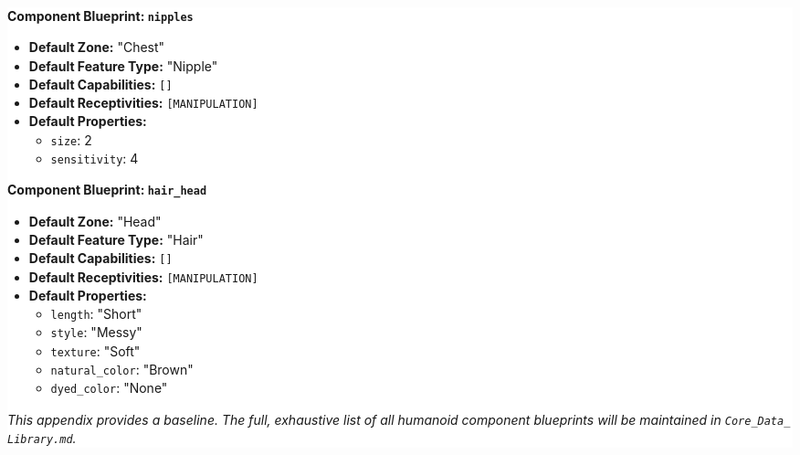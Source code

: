 **Component Blueprint: `nipples`**
*   **Default Zone:** "Chest"
*   **Default Feature Type:** "Nipple"
*   **Default Capabilities:** `[]`
*   **Default Receptivities:** `[MANIPULATION]`
*   **Default Properties:**
    *   `size`: 2
    *   `sensitivity`: 4

**Component Blueprint: `hair_head`**
*   **Default Zone:** "Head"
*   **Default Feature Type:** "Hair"
*   **Default Capabilities:** `[]`
*   **Default Receptivities:** `[MANIPULATION]`
*   **Default Properties:**
    *   `length`: "Short"
    *   `style`: "Messy"
    *   `texture`: "Soft"
    *   `natural_color`: "Brown"
    *   `dyed_color`: "None"

*This appendix provides a baseline. The full, exhaustive list of all humanoid component blueprints will be maintained in `Core_Data_Library.md`.*